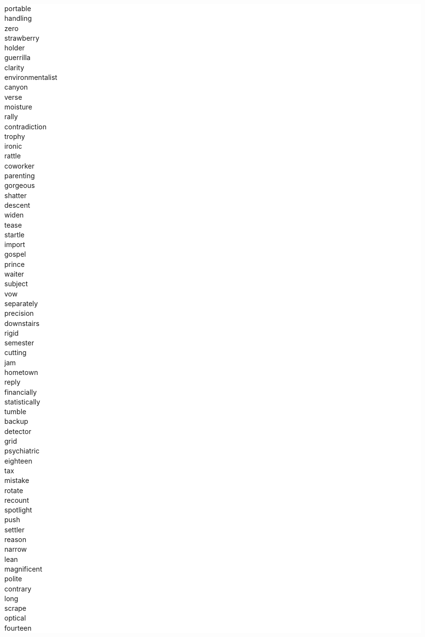 portable  
handling  
zero  
strawberry  
holder  
guerrilla  
clarity  
environmentalist  
canyon  
verse  
moisture  
rally  
contradiction  
trophy  
ironic  
rattle  
coworker  
parenting  
gorgeous  
shatter  
descent  
widen  
tease  
startle  
import  
gospel  
prince  
waiter  
subject  
vow  
separately  
precision  
downstairs  
rigid  
semester  
cutting  
jam  
hometown  
reply  
financially  
statistically  
tumble  
backup  
detector  
grid  
psychiatric  
eighteen  
tax  
mistake  
rotate  
recount  
spotlight  
push  
settler  
reason  
narrow  
lean  
magnificent  
polite  
contrary  
long  
scrape  
optical  
fourteen  